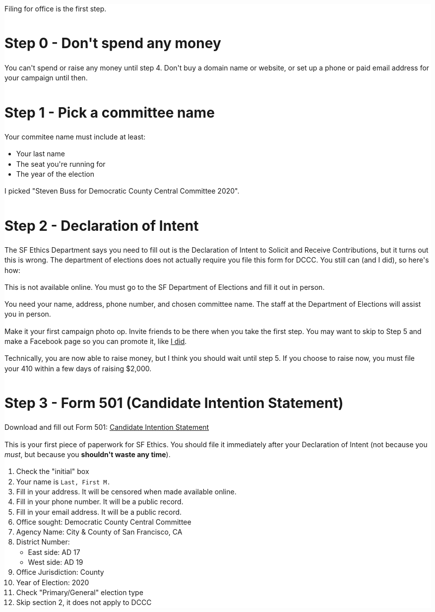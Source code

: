Filing for office is the first step.

# Step 0 - Don't spend any money

You can't spend or raise any money until step 4. Don't buy a domain name
or website, or set up a phone or paid email address for your campaign until
then.

# Step 1 - Pick a committee name

Your commitee name must include at least:

* Your last name
* The seat you're running for
* The year of the election

I picked "Steven Buss for Democratic County Central Committee 2020".

# Step 2 - Declaration of Intent

The SF Ethics Department says you need to fill out is the Declaration of Intent
to Solicit and Receive Contributions, but it turns out this is wrong. The
department of elections does not actually require you file this form for DCCC.
You still can (and I did), so here's how:

This is not available online. You must go to the SF Department of Elections and
fill it out in person.

You need your name, address, phone number, and chosen committee name. The
staff at the Department of Elections will assist you in person.

Make it your first campaign photo op. Invite friends to be there when you
take the first step. You may want to skip to Step 5 and make a Facebook page
so you can promote it, like [I did](https://www.facebook.com/events/555816524822609/).

Technically, you are now able to raise money, but I think you should wait
until step 5. If you choose to raise now, you must file your 410 within a 
few days of raising $2,000.

# Step 3 - Form 501 (Candidate Intention Statement)

Download and fill out Form 501: [Candidate Intention Statement](http://www.fppc.ca.gov/content/dam/fppc/NS-Documents/TAD/Campaign%20Forms/501.pdf)

This is your first piece of paperwork for SF Ethics. You should file it
immediately after your Declaration of Intent (not because you _must_, but
because you **shouldn't waste any time**).

1. Check the "initial" box
1. Your name is `Last, First M.`
1. Fill in your address. It will be censored when made available online.
1. Fill in your phone number. It will be a public record.
1. Fill in your email address. It will be a public record.
1. Office sought: Democratic County Central Committee
1. Agency Name: City & County of San Francisco, CA
1. District Number:
    * East side: AD 17
    * West side: AD 19
1. Office Jurisdiction: County
1. Year of Election: 2020
1. Check "Primary/General" election type
1. Skip section 2, it does not apply to DCCC
